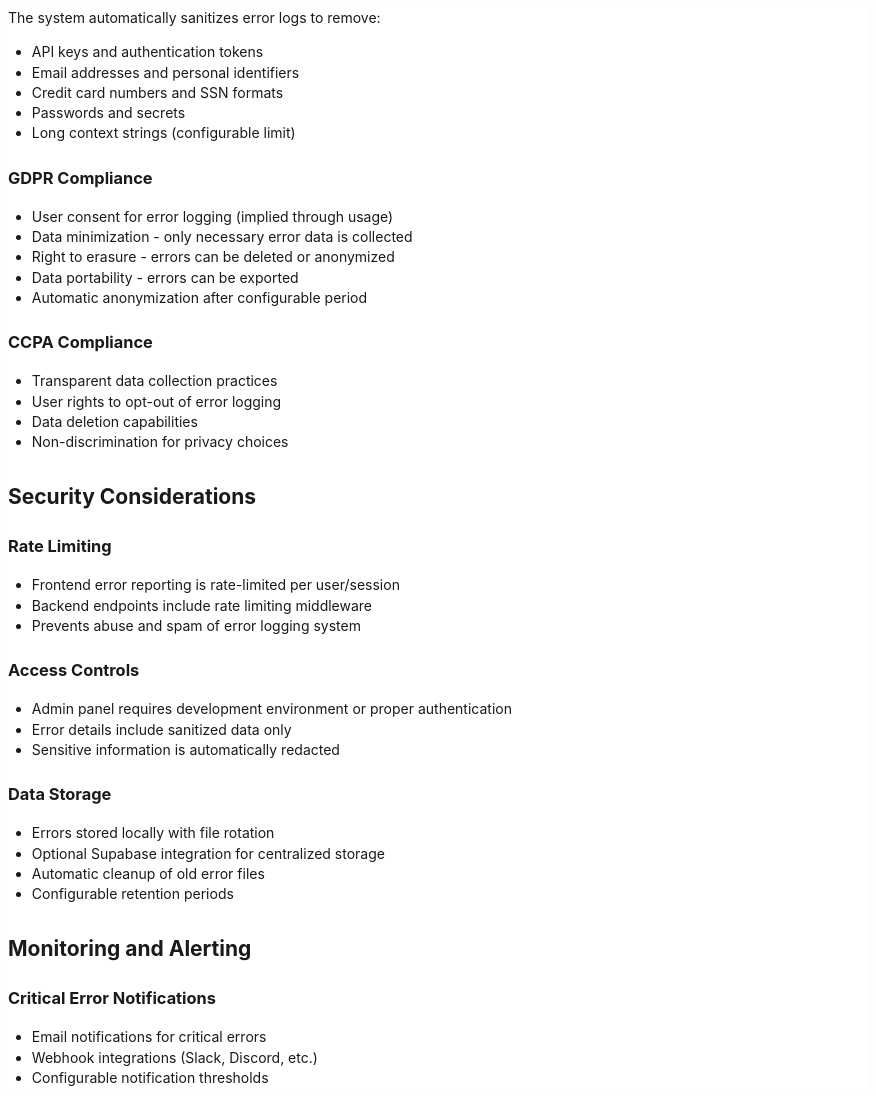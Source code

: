 The system automatically sanitizes error logs to remove:
- API keys and authentication tokens
- Email addresses and personal identifiers
- Credit card numbers and SSN formats
- Passwords and secrets
- Long context strings (configurable limit)

### GDPR Compliance

- User consent for error logging (implied through usage)
- Data minimization - only necessary error data is collected
- Right to erasure - errors can be deleted or anonymized
- Data portability - errors can be exported
- Automatic anonymization after configurable period

### CCPA Compliance

- Transparent data collection practices
- User rights to opt-out of error logging
- Data deletion capabilities
- Non-discrimination for privacy choices

## Security Considerations

### Rate Limiting

- Frontend error reporting is rate-limited per user/session
- Backend endpoints include rate limiting middleware
- Prevents abuse and spam of error logging system

### Access Controls

- Admin panel requires development environment or proper authentication
- Error details include sanitized data only
- Sensitive information is automatically redacted

### Data Storage

- Errors stored locally with file rotation
- Optional Supabase integration for centralized storage
- Automatic cleanup of old error files
- Configurable retention periods

## Monitoring and Alerting

### Critical Error Notifications

- Email notifications for critical errors
- Webhook integrations (Slack, Discord, etc.)
- Configurable notification thresholds

